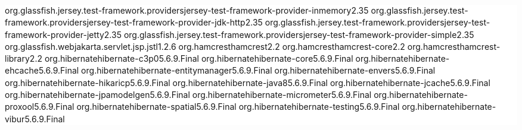 <dependency><groupId>org.glassfish.jersey.test-framework.providers</groupId><artifactId>jersey-test-framework-provider-inmemory</artifactId><version>2.35</version></dependency>
<dependency><groupId>org.glassfish.jersey.test-framework.providers</groupId><artifactId>jersey-test-framework-provider-jdk-http</artifactId><version>2.35</version></dependency>
<dependency><groupId>org.glassfish.jersey.test-framework.providers</groupId><artifactId>jersey-test-framework-provider-jetty</artifactId><version>2.35</version></dependency>
<dependency><groupId>org.glassfish.jersey.test-framework.providers</groupId><artifactId>jersey-test-framework-provider-simple</artifactId><version>2.35</version></dependency>
<dependency><groupId>org.glassfish.web</groupId><artifactId>jakarta.servlet.jsp.jstl</artifactId><version>1.2.6</version></dependency>
<dependency><groupId>org.hamcrest</groupId><artifactId>hamcrest</artifactId><version>2.2</version></dependency>
<dependency><groupId>org.hamcrest</groupId><artifactId>hamcrest-core</artifactId><version>2.2</version></dependency>
<dependency><groupId>org.hamcrest</groupId><artifactId>hamcrest-library</artifactId><version>2.2</version></dependency>
<dependency><groupId>org.hibernate</groupId><artifactId>hibernate-c3p0</artifactId><version>5.6.9.Final</version></dependency>
<dependency><groupId>org.hibernate</groupId><artifactId>hibernate-core</artifactId><version>5.6.9.Final</version></dependency>
<dependency><groupId>org.hibernate</groupId><artifactId>hibernate-ehcache</artifactId><version>5.6.9.Final</version></dependency>
<dependency><groupId>org.hibernate</groupId><artifactId>hibernate-entitymanager</artifactId><version>5.6.9.Final</version></dependency>
<dependency><groupId>org.hibernate</groupId><artifactId>hibernate-envers</artifactId><version>5.6.9.Final</version></dependency>
<dependency><groupId>org.hibernate</groupId><artifactId>hibernate-hikaricp</artifactId><version>5.6.9.Final</version></dependency>
<dependency><groupId>org.hibernate</groupId><artifactId>hibernate-java8</artifactId><version>5.6.9.Final</version></dependency>
<dependency><groupId>org.hibernate</groupId><artifactId>hibernate-jcache</artifactId><version>5.6.9.Final</version></dependency>
<dependency><groupId>org.hibernate</groupId><artifactId>hibernate-jpamodelgen</artifactId><version>5.6.9.Final</version></dependency>
<dependency><groupId>org.hibernate</groupId><artifactId>hibernate-micrometer</artifactId><version>5.6.9.Final</version></dependency>
<dependency><groupId>org.hibernate</groupId><artifactId>hibernate-proxool</artifactId><version>5.6.9.Final</version></dependency>
<dependency><groupId>org.hibernate</groupId><artifactId>hibernate-spatial</artifactId><version>5.6.9.Final</version></dependency>
<dependency><groupId>org.hibernate</groupId><artifactId>hibernate-testing</artifactId><version>5.6.9.Final</version></dependency>
<dependency><groupId>org.hibernate</groupId><artifactId>hibernate-vibur</artifactId><version>5.6.9.Final</version></dependency>
